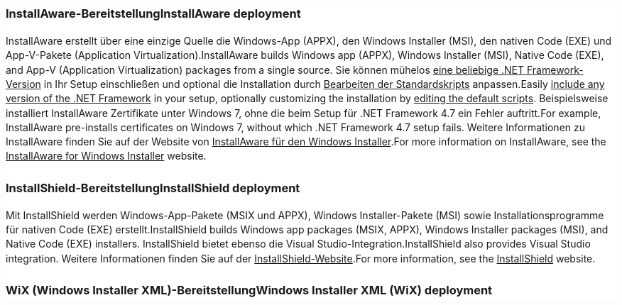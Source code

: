 <a name="installaware"></a>

### <a name="installaware-deployment"></a><span data-ttu-id="b89eb-230">InstallAware-Bereitstellung</span><span class="sxs-lookup"><span data-stu-id="b89eb-230">InstallAware deployment</span></span>

<span data-ttu-id="b89eb-231">InstallAware erstellt über eine einzige Quelle die Windows-App (APPX), den Windows Installer (MSI), den nativen Code (EXE) und App-V-Pakete (Application Virtualization).</span><span class="sxs-lookup"><span data-stu-id="b89eb-231">InstallAware builds Windows app (APPX), Windows Installer (MSI), Native Code (EXE), and App-V (Application Virtualization) packages from a single source.</span></span> <span data-ttu-id="b89eb-232">Sie können mühelos [eine beliebige .NET Framework-Version](https://www.installaware.com/one-click-pre-requisite-installer.htm) in Ihr Setup einschließen und optional die Installation durch [Bearbeiten der Standardskripts](https://www.installaware.com/msicode.htm) anpassen.</span><span class="sxs-lookup"><span data-stu-id="b89eb-232">Easily [include any version of the .NET Framework](https://www.installaware.com/one-click-pre-requisite-installer.htm) in your setup, optionally customizing the installation by [editing the default scripts](https://www.installaware.com/msicode.htm).</span></span> <span data-ttu-id="b89eb-233">Beispielsweise installiert InstallAware Zertifikate unter Windows 7, ohne die beim Setup für .NET Framework 4.7 ein Fehler auftritt.</span><span class="sxs-lookup"><span data-stu-id="b89eb-233">For example, InstallAware pre-installs certificates on Windows 7, without which .NET Framework 4.7 setup fails.</span></span> <span data-ttu-id="b89eb-234">Weitere Informationen zu InstallAware finden Sie auf der Website von [InstallAware für den Windows Installer](https://www.installaware.com/).</span><span class="sxs-lookup"><span data-stu-id="b89eb-234">For more information on InstallAware, see the [InstallAware for Windows Installer](https://www.installaware.com/) website.</span></span>

### <a name="installshield-deployment"></a><span data-ttu-id="b89eb-235">InstallShield-Bereitstellung</span><span class="sxs-lookup"><span data-stu-id="b89eb-235">InstallShield deployment</span></span>

<span data-ttu-id="b89eb-236">Mit InstallShield werden Windows-App-Pakete (MSIX und APPX), Windows Installer-Pakete (MSI) sowie Installationsprogramme für nativen Code (EXE) erstellt.</span><span class="sxs-lookup"><span data-stu-id="b89eb-236">InstallShield builds Windows app packages (MSIX, APPX), Windows Installer packages (MSI), and Native Code (EXE) installers.</span></span> <span data-ttu-id="b89eb-237">InstallShield bietet ebenso die Visual Studio-Integration.</span><span class="sxs-lookup"><span data-stu-id="b89eb-237">InstallShield also provides Visual Studio integration.</span></span> <span data-ttu-id="b89eb-238">Weitere Informationen finden Sie auf der [InstallShield-Website](https://www.flexerasoftware.com/install/products/installshield.html).</span><span class="sxs-lookup"><span data-stu-id="b89eb-238">For more information, see the [InstallShield](https://www.flexerasoftware.com/install/products/installshield.html) website.</span></span>

<a name="wix"></a>

### <a name="windows-installer-xml-wix-deployment"></a><span data-ttu-id="b89eb-239">WiX (Windows Installer XML)-Bereitstellung</span><span class="sxs-lookup"><span data-stu-id="b89eb-239">Windows Installer XML (WiX) deployment</span></span>
